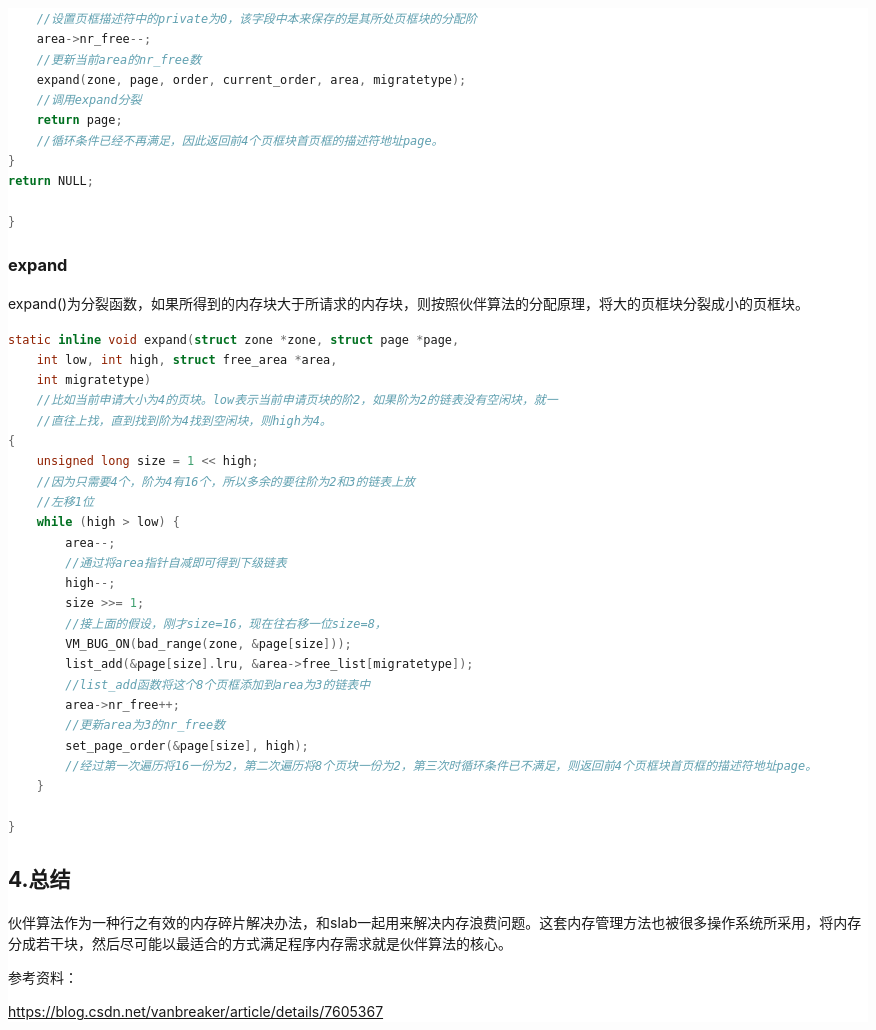 ```c
​    //设置页框描述符中的private为0，该字段中本来保存的是其所处页框块的分配阶
​    area->nr_free--;
​    //更新当前area的nr_free数
​    expand(zone, page, order, current_order, area, migratetype);
​    //调用expand分裂
​    return page;
​    //循环条件已经不再满足，因此返回前4个页框块首页框的描述符地址page。
}
return NULL;

}
```

### expand

expand()为分裂函数，如果所得到的内存块大于所请求的内存块，则按照伙伴算法的分配原理，将大的页框块分裂成小的页框块。

```c
static inline void expand(struct zone *zone, struct page *page,
    int low, int high, struct free_area *area,
    int migratetype)
    //比如当前申请大小为4的页块。low表示当前申请页块的阶2，如果阶为2的链表没有空闲块，就一
    //直往上找，直到找到阶为4找到空闲块，则high为4。
{
    unsigned long size = 1 << high;
    //因为只需要4个，阶为4有16个，所以多余的要往阶为2和3的链表上放
    //左移1位
    while (high > low) {
        area--;
        //通过将area指针自减即可得到下级链表
        high--;
        size >>= 1;
        //接上面的假设，刚才size=16，现在往右移一位size=8，
        VM_BUG_ON(bad_range(zone, &page[size]));
        list_add(&page[size].lru, &area->free_list[migratetype]);
        //list_add函数将这个8个页框添加到area为3的链表中
        area->nr_free++;
        //更新area为3的nr_free数
        set_page_order(&page[size], high);
        //经过第一次遍历将16一份为2，第二次遍历将8个页块一份为2，第三次时循环条件已不满足，则返回前4个页框块首页框的描述符地址page。
    }
    
}


```

## 4.总结

伙伴算法作为一种行之有效的内存碎片解决办法，和slab一起用来解决内存浪费问题。这套内存管理方法也被很多操作系统所采用，将内存分成若干块，然后尽可能以最适合的方式满足程序内存需求就是伙伴算法的核心。

参考资料：

https://blog.csdn.net/vanbreaker/article/details/7605367